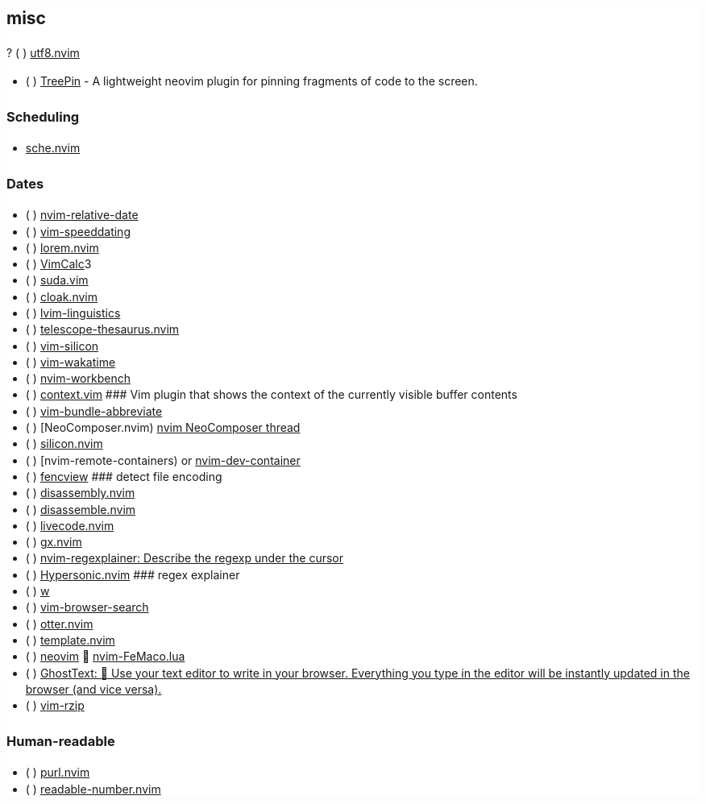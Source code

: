 ## misc
? ( ) [utf8.nvim](https://github.com/uga-rosa/utf8.nvim)
* ( ) [TreePin](https://github.com/KaitlynEthylia/TreePin) - A lightweight neovim plugin for pinning fragments of code to the screen. 

### Scheduling
* [sche.nvim](https://github.com/Cassin01/sche.nvim)

### Dates
* ( ) [nvim-relative-date](https://github.com/Gelio/nvim-relative-date)
* ( ) [vim-speeddating](https://github.com/tpope/vim-speeddating)
* ( ) [lorem.nvim](https://github.com/derektata/lorem.nvim)
* ( ) [VimCalc](https://github.com/fedorenchik/VimCalc)3
* ( ) [suda.vim](https://github.com/lambdalisue/suda.vim)
* ( ) [cloak.nvim](https://github.com/laytan/cloak.nvim)
* ( ) [lvim-linguistics](https://github.com/lvim-tech/lvim-linguistics)
* ( ) [telescope-thesaurus.nvim](https://github.com/rafi/telescope-thesaurus.nvim)
* ( ) [vim-silicon](https://github.com/segeljakt/vim-silicon)
* ( ) [vim-wakatime](https://github.com/wakatime/vim-wakatime)
* ( ) [nvim-workbench](https://github.com/weizheheng/nvim-workbench)
* ( ) [context.vim](https://github.com/wellle/context.vim) ### Vim plugin that shows the context of the currently visible buffer contents
* ( ) [vim-bundle-abbreviate](https://github.com/Traap/vim-bundle-abbreviate)
* ( ) [NeoComposer.nvim) [nvim NeoComposer thread](https://www.reddit.com/r/neovim/comments/12uou0i/introducing_neocomposer_the_missing_symphony_in/?utm_source=share&utm_medium=android_app&utm_name=androidcss&utm_term=10&utm_content=share_button)
* ( ) [silicon.nvim](https://github.com/krivahtoo/silicon.nvim)
* ( ) [nvim-remote-containers) or [nvim-dev-container](https://github.com/esensar/nvim-dev-container)
* ( ) [fencview](https://github.com/mbbill/fencview) ### detect file encoding
* ( ) [disassembly.nvim](https://github.com/hfn92/disassembly.nvim) 
* ( ) [disassemble.nvim](https://github.com/mdedonno1337/disassemble.nvim)
* ( ) [livecode.nvim](https://github.com/jxm35/livecode.nvim) 
* ( ) [gx.nvim](https://github.com/chrishrb/gx.nvim)
* ( ) [nvim-regexplainer: Describe the regexp under the cursor](https://github.com/bennypowers/nvim-regexplainer)
* ( ) [Hypersonic.nvim](https://github.com/tomiis4/Hypersonic.nvim) ### regex explainer
* ( ) [w](https://github.com/yuratomo/w3m.vim)
* ( ) [vim-browser-search](https://github.com/voldikss/vim-browser-search)
* ( ) [otter.nvim](https://github.com/jmbuhr/otter.nvim) 
* ( ) [template.nvim](https://github.com/nvimdev/template.nvim)
* ( ) [neovim](https://wakatime.com/neovim) 
 [nvim-FeMaco.lua](https://github.com/AckslD/nvim-FeMaco.lua)
* ( ) [GhostText: 👻 Use your text editor to write in your browser. Everything you type in the editor will be instantly updated in the browser (and vice versa).](https://github.com/fregante/GhostText)
* ( ) [vim-rzip](https://github.com/lbrayner/vim-rzip)

### Human-readable
* ( ) [purl.nvim](https://github.com/chuck-flowers/purl.nvim)
* ( ) [readable-number.nvim](https://github.com/asrul10/readable-number.nvim)
